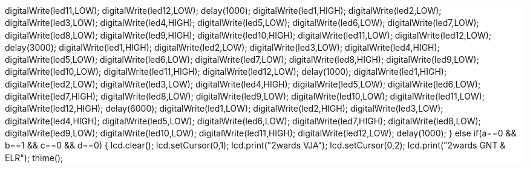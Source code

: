 digitalWrite(led11,LOW);
digitalWrite(led12,LOW); 
delay(1000);
digitalWrite(led1,HIGH);
digitalWrite(led2,LOW);
digitalWrite(led3,LOW);
digitalWrite(led4,HIGH);
digitalWrite(led5,LOW);
digitalWrite(led6,LOW);
digitalWrite(led7,LOW);
digitalWrite(led8,LOW);
digitalWrite(led9,HIGH);
digitalWrite(led10,HIGH);
digitalWrite(led11,LOW);
digitalWrite(led12,LOW);
delay(3000);
digitalWrite(led1,HIGH);
digitalWrite(led2,LOW);
digitalWrite(led3,LOW);
digitalWrite(led4,HIGH);
digitalWrite(led5,LOW);
digitalWrite(led6,LOW);
digitalWrite(led7,LOW);
digitalWrite(led8,HIGH);
digitalWrite(led9,LOW);
digitalWrite(led10,LOW);
digitalWrite(led11,HIGH);
digitalWrite(led12,LOW);
delay(1000); 
digitalWrite(led1,HIGH);
digitalWrite(led2,LOW);
digitalWrite(led3,LOW);
digitalWrite(led4,HIGH);
digitalWrite(led5,LOW);
digitalWrite(led6,LOW);
digitalWrite(led7,HIGH);
digitalWrite(led8,LOW);
digitalWrite(led9,LOW);
digitalWrite(led10,LOW);
digitalWrite(led11,LOW);
digitalWrite(led12,HIGH);
delay(6000);
digitalWrite(led1,LOW);
digitalWrite(led2,HIGH);
digitalWrite(led3,LOW);
digitalWrite(led4,HIGH);
digitalWrite(led5,LOW);
digitalWrite(led6,LOW);
digitalWrite(led7,HIGH);
digitalWrite(led8,LOW);
digitalWrite(led9,LOW);
digitalWrite(led10,LOW);
digitalWrite(led11,HIGH);
digitalWrite(led12,LOW);
delay(1000);
} 
else if(a==0 && b==1 && c==0 && d==0)
{
 lcd.clear();
 lcd.setCursor(0,1);
 lcd.print("2wards VJA");
 lcd.setCursor(0,2);
 lcd.print("2wards GNT & ELR");
 thime();